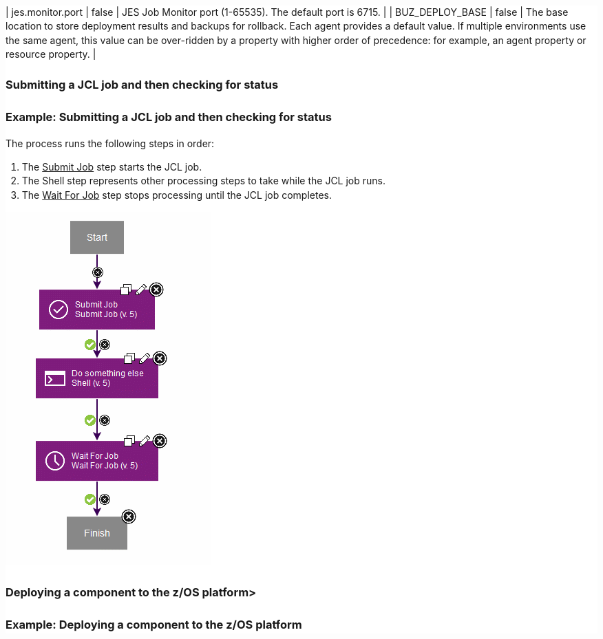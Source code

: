 | jes.monitor.port       | false    | JES Job Monitor port (1-65535). The default port is 6715.                                                                                                                                                                                                                                   |
| BUZ_DEPLOY_BASE        | false    | The base location to store deployment results and backups for rollback. Each agent provides a default value. If multiple environments use the same agent, this value can be over-ridden by a property with higher order of precedence: for example, an agent property or resource property. |


### Submitting a JCL job and then checking for status



### Example: Submitting a JCL job and then checking for status

The process runs the following steps in order:

1. The [Submit Job](https://www.urbancode.com/plugindoc/z-os-utility/#tab-steps) step starts the JCL job.
2. The Shell step represents other processing steps to take while the JCL job runs.
3. The [Wait For Job](https://www.urbancode.com/plugindoc/z-os-utility/#tab-steps) step stops processing until the JCL job completes.

[![submit_job_wait](submit_job_wait.gif)](submit_job_wait.gif)


### Deploying a component to the z/OS platform>



### Example: Deploying a component to the z/OS platform
